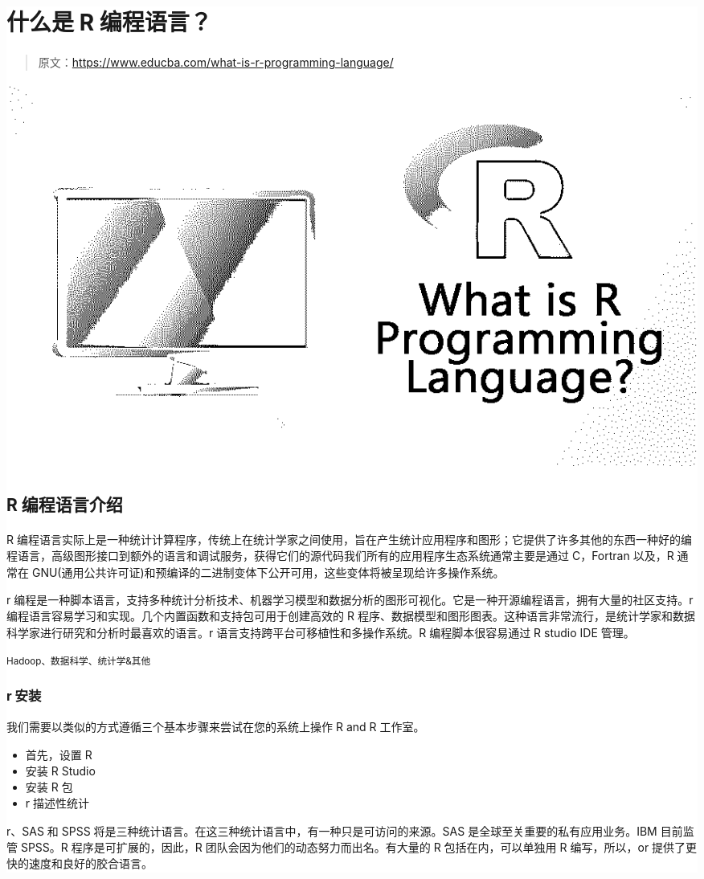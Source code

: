 # 什么是 R 编程语言？

> 原文：<https://www.educba.com/what-is-r-programming-language/>

![What is R Programming Language](img/a0f6d2838c080fb8384e84fa37c5e389.png)



## R 编程语言介绍

R 编程语言实际上是一种统计计算程序，传统上在统计学家之间使用，旨在产生统计应用程序和图形；它提供了许多其他的东西一种好的编程语言，高级图形接口到额外的语言和调试服务，获得它们的源代码我们所有的应用程序生态系统通常主要是通过 C，Fortran 以及，R 通常在 GNU(通用公共许可证)和预编译的二进制变体下公开可用，这些变体将被呈现给许多操作系统。

r 编程是一种脚本语言，支持多种统计分析技术、机器学习模型和数据分析的图形可视化。它是一种开源编程语言，拥有大量的社区支持。r 编程语言容易学习和实现。几个内置函数和支持包可用于创建高效的 R 程序、数据模型和图形图表。这种语言非常流行，是统计学家和数据科学家进行研究和分析时最喜欢的语言。r 语言支持跨平台可移植性和多操作系统。R 编程脚本很容易通过 R studio IDE 管理。

<small>Hadoop、数据科学、统计学&其他</small>

### r 安装

我们需要以类似的方式遵循三个基本步骤来尝试在您的系统上操作 R and R 工作室。

*   首先，设置 R
*   安装 R Studio
*   安装 R 包
*   r 描述性统计

r、SAS 和 SPSS 将是三种统计语言。在这三种统计语言中，有一种只是可访问的来源。SAS 是全球至关重要的私有应用业务。IBM 目前监管 SPSS。R 程序是可扩展的，因此，R 团队会因为他们的动态努力而出名。有大量的 R 包括在内，可以单独用 R 编写，所以，or 提供了更快的速度和良好的胶合语言。
